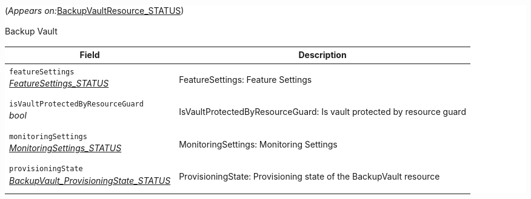 (<em>Appears on:</em><a href="#dataprotection.azure.com/v1api20230101.BackupVaultResource_STATUS">BackupVaultResource_STATUS</a>)
</p>
<div>
<p>Backup Vault</p>
</div>
<table>
<thead>
<tr>
<th>Field</th>
<th>Description</th>
</tr>
</thead>
<tbody>
<tr>
<td>
<code>featureSettings</code><br/>
<em>
<a href="#dataprotection.azure.com/v1api20230101.FeatureSettings_STATUS">
FeatureSettings_STATUS
</a>
</em>
</td>
<td>
<p>FeatureSettings: Feature Settings</p>
</td>
</tr>
<tr>
<td>
<code>isVaultProtectedByResourceGuard</code><br/>
<em>
bool
</em>
</td>
<td>
<p>IsVaultProtectedByResourceGuard: Is vault protected by resource guard</p>
</td>
</tr>
<tr>
<td>
<code>monitoringSettings</code><br/>
<em>
<a href="#dataprotection.azure.com/v1api20230101.MonitoringSettings_STATUS">
MonitoringSettings_STATUS
</a>
</em>
</td>
<td>
<p>MonitoringSettings: Monitoring Settings</p>
</td>
</tr>
<tr>
<td>
<code>provisioningState</code><br/>
<em>
<a href="#dataprotection.azure.com/v1api20230101.BackupVault_ProvisioningState_STATUS">
BackupVault_ProvisioningState_STATUS
</a>
</em>
</td>
<td>
<p>ProvisioningState: Provisioning state of the BackupVault resource</p>
</td>
</tr>
